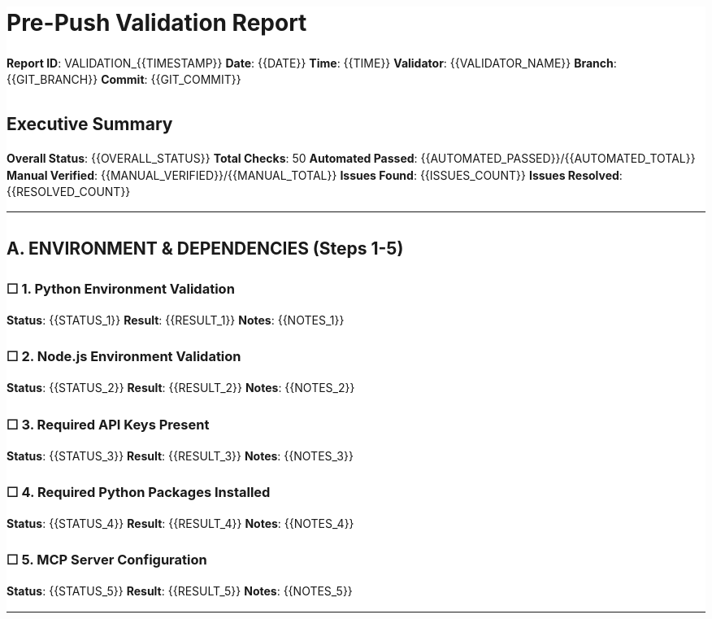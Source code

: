 # Pre-Push Validation Report

**Report ID**: VALIDATION_{{TIMESTAMP}}
**Date**: {{DATE}}
**Time**: {{TIME}}
**Validator**: {{VALIDATOR_NAME}}
**Branch**: {{GIT_BRANCH}}
**Commit**: {{GIT_COMMIT}}

## Executive Summary

**Overall Status**: {{OVERALL_STATUS}}
**Total Checks**: 50
**Automated Passed**: {{AUTOMATED_PASSED}}/{{AUTOMATED_TOTAL}}
**Manual Verified**: {{MANUAL_VERIFIED}}/{{MANUAL_TOTAL}}
**Issues Found**: {{ISSUES_COUNT}}
**Issues Resolved**: {{RESOLVED_COUNT}}

---

## A. ENVIRONMENT & DEPENDENCIES (Steps 1-5)

### ☐ 1. Python Environment Validation
**Status**: {{STATUS_1}}
**Result**: {{RESULT_1}}
**Notes**: {{NOTES_1}}

### ☐ 2. Node.js Environment Validation
**Status**: {{STATUS_2}}
**Result**: {{RESULT_2}}
**Notes**: {{NOTES_2}}

### ☐ 3. Required API Keys Present
**Status**: {{STATUS_3}}
**Result**: {{RESULT_3}}
**Notes**: {{NOTES_3}}

### ☐ 4. Required Python Packages Installed
**Status**: {{STATUS_4}}
**Result**: {{RESULT_4}}
**Notes**: {{NOTES_4}}

### ☐ 5. MCP Server Configuration
**Status**: {{STATUS_5}}
**Result**: {{RESULT_5}}
**Notes**: {{NOTES_5}}

---

